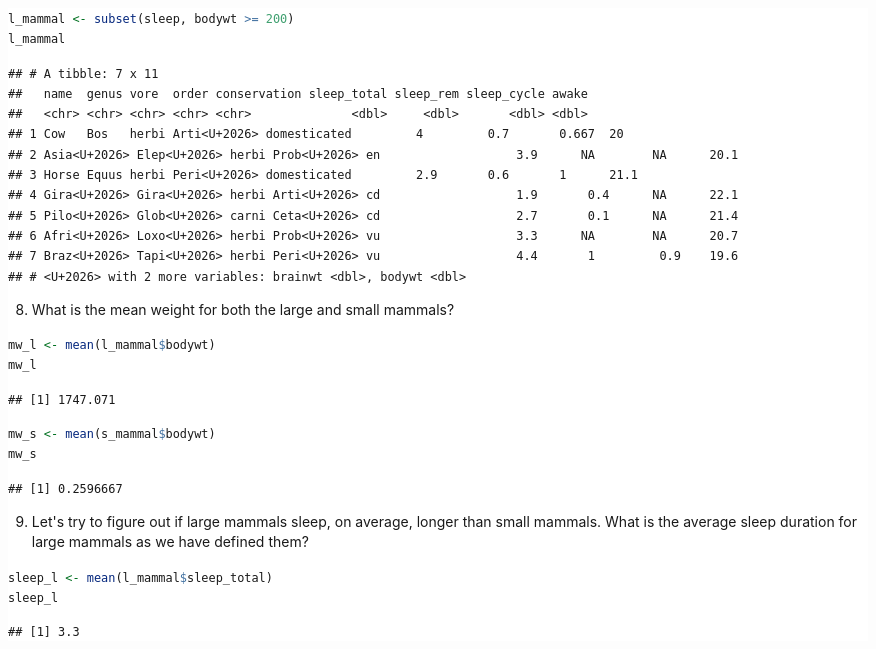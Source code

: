 ```
```

```r
l_mammal <- subset(sleep, bodywt >= 200)
l_mammal
```

```
## # A tibble: 7 x 11
##   name  genus vore  order conservation sleep_total sleep_rem sleep_cycle awake
##   <chr> <chr> <chr> <chr> <chr>              <dbl>     <dbl>       <dbl> <dbl>
## 1 Cow   Bos   herbi Arti<U+2026> domesticated         4         0.7       0.667  20  
## 2 Asia<U+2026> Elep<U+2026> herbi Prob<U+2026> en                   3.9      NA        NA      20.1
## 3 Horse Equus herbi Peri<U+2026> domesticated         2.9       0.6       1      21.1
## 4 Gira<U+2026> Gira<U+2026> herbi Arti<U+2026> cd                   1.9       0.4      NA      22.1
## 5 Pilo<U+2026> Glob<U+2026> carni Ceta<U+2026> cd                   2.7       0.1      NA      21.4
## 6 Afri<U+2026> Loxo<U+2026> herbi Prob<U+2026> vu                   3.3      NA        NA      20.7
## 7 Braz<U+2026> Tapi<U+2026> herbi Peri<U+2026> vu                   4.4       1         0.9    19.6
## # <U+2026> with 2 more variables: brainwt <dbl>, bodywt <dbl>
```


8. What is the mean weight for both the large and small mammals?

```r
mw_l <- mean(l_mammal$bodywt)
mw_l
```

```
## [1] 1747.071
```

```r
mw_s <- mean(s_mammal$bodywt)
mw_s
```

```
## [1] 0.2596667
```


9. Let's try to figure out if large mammals sleep, on average, longer than small mammals. What is the average sleep duration for large mammals as we have defined them?

```r
sleep_l <- mean(l_mammal$sleep_total)
sleep_l
```

```
## [1] 3.3
```
